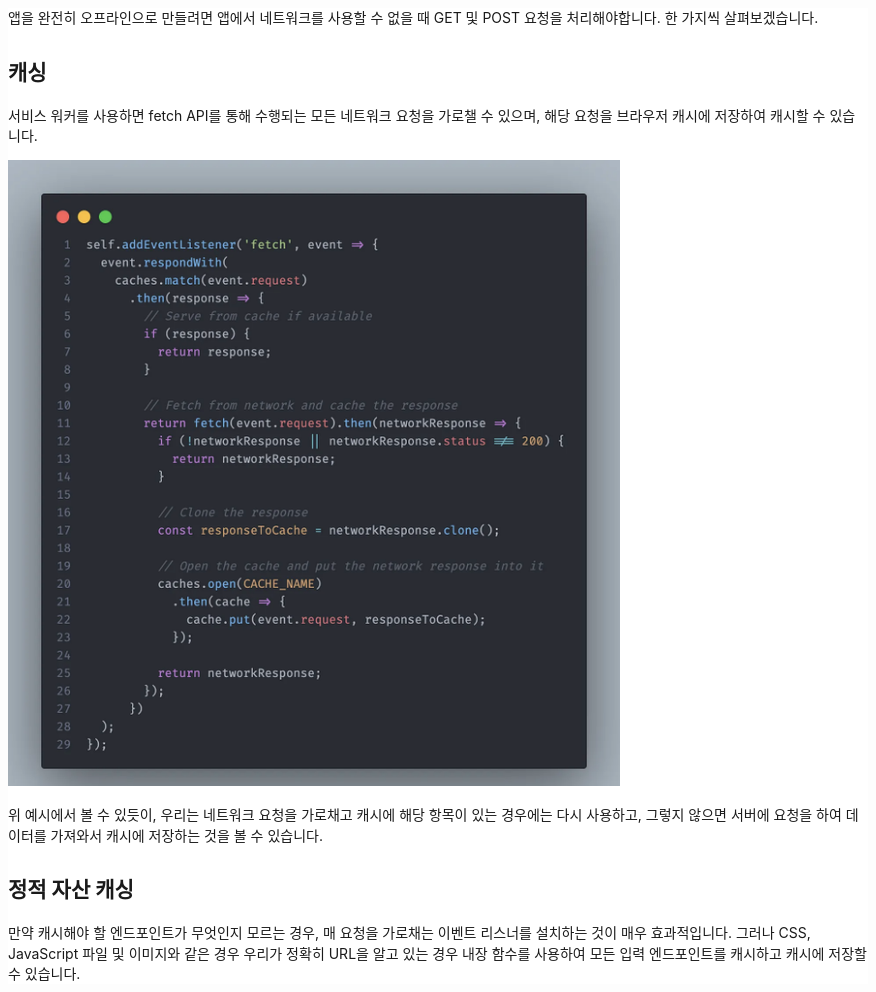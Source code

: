 앱을 완전히 오프라인으로 만들려면 앱에서 네트워크를 사용할 수 없을 때 GET 및 POST 요청을 처리해야합니다. 한 가지씩 살펴보겠습니다.

## 캐싱

<div class="content-ad"></div>

서비스 워커를 사용하면 fetch API를 통해 수행되는 모든 네트워크 요청을 가로챌 수 있으며, 해당 요청을 브라우저 캐시에 저장하여 캐시할 수 있습니다.

![이미지](/assets/img/2024-06-22-BuildYourFirstOfflineWebAppftProgressiveWebApplications_2.png)

위 예시에서 볼 수 있듯이, 우리는 네트워크 요청을 가로채고 캐시에 해당 항목이 있는 경우에는 다시 사용하고, 그렇지 않으면 서버에 요청을 하여 데이터를 가져와서 캐시에 저장하는 것을 볼 수 있습니다.

## 정적 자산 캐싱

<div class="content-ad"></div>

만약 캐시해야 할 엔드포인트가 무엇인지 모르는 경우, 매 요청을 가로채는 이벤트 리스너를 설치하는 것이 매우 효과적입니다. 그러나 CSS, JavaScript 파일 및 이미지와 같은 경우 우리가 정확히 URL을 알고 있는 경우 내장 함수를 사용하여 모든 입력 엔드포인트를 캐시하고 캐시에 저장할 수 있습니다.
